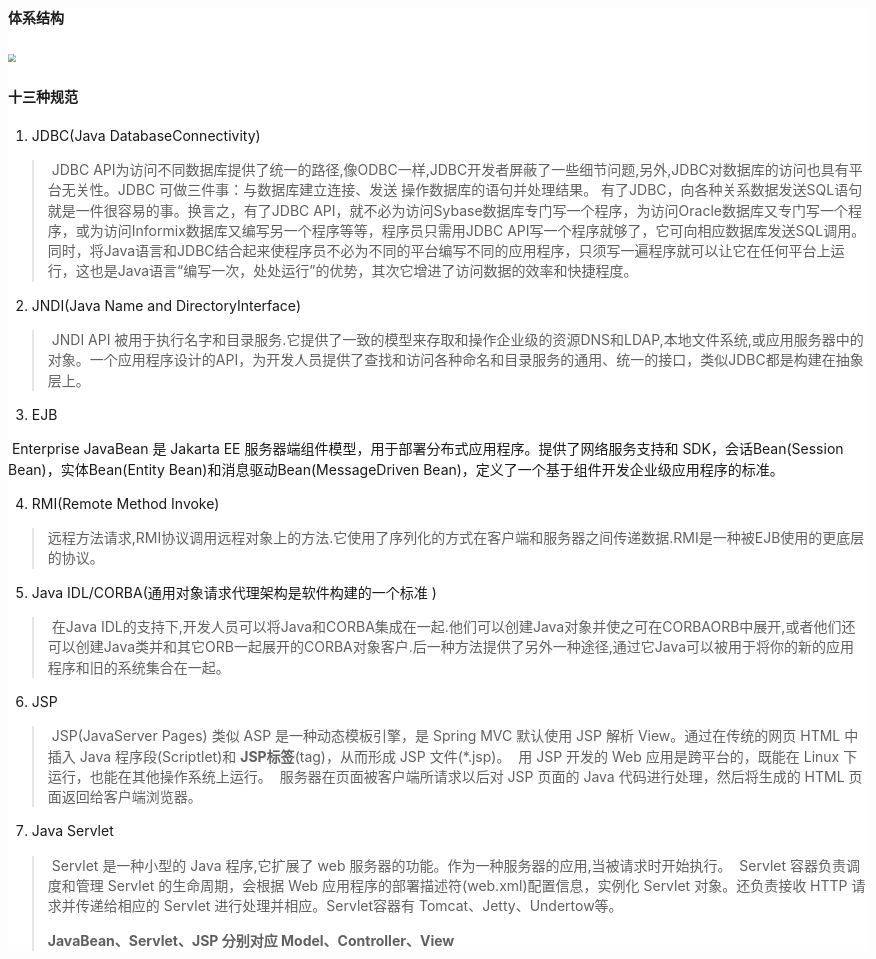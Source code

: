 

#### 体系结构

<img src="https://cdn.jsdelivr.net/gh/ChenXiangcheng1/image-hosting1/img/2023_08_25_12_17.png" style="zoom: 50%;" />



#### 十三种规范

1. JDBC(Java DatabaseConnectivity)

>​		JDBC API为访问不同数据库提供了统一的路径,像ODBC一样,JDBC开发者屏蔽了一些细节问题,另外,JDBC对数据库的访问也具有平台无关性。JDBC 可做三件事：与数据库建立连接、发送 操作数据库的语句并处理结果。
>​		有了JDBC，向各种关系数据发送SQL语句就是一件很容易的事。换言之，有了JDBC API，就不必为访问Sybase数据库专门写一个程序，为访问Oracle数据库又专门写一个程序，或为访问Informix数据库又编写另一个程序等等，程序员只需用JDBC API写一个程序就够了，它可向相应数据库发送SQL调用。同时，将Java语言和JDBC结合起来使程序员不必为不同的平台编写不同的应用程序，只须写一遍程序就可以让它在任何平台上运行，这也是Java语言“编写一次，处处运行”的优势，其次它增进了访问数据的效率和快捷程度。



2. JNDI(Java Name and DirectoryInterface)

> ​		JNDI API 被用于执行名字和目录服务.它提供了一致的模型来存取和操作企业级的资源DNS和LDAP,本地文件系统,或应用服务器中的对象。一个应用程序设计的API，为开发人员提供了查找和访问各种命名和目录服务的通用、统一的接口，类似JDBC都是构建在抽象层上。



3. EJB

​		Enterprise JavaBean 是 Jakarta EE 服务器端组件模型，用于部署分布式应用程序。提供了网络服务支持和 SDK，会话Bean(Session Bean)，实体Bean(Entity Bean)和消息驱动Bean(MessageDriven Bean)，定义了一个基于组件开发企业级应用程序的标准。



4. RMI(Remote Method Invoke)

> ​     远程方法请求,RMI协议调用远程对象上的方法.它使用了序列化的方式在客户端和服务器之间传递数据.RMI是一种被EJB使用的更底层的协议。



5. Java IDL/CORBA(通用对象请求代理架构是软件构建的一个标准 )

> ​       在Java IDL的支持下,开发人员可以将Java和CORBA集成在一起.他们可以创建Java对象并使之可在CORBAORB中展开,或者他们还可以创建Java类并和其它ORB一起展开的CORBA对象客户.后一种方法提供了另外一种途径,通过它Java可以被用于将你的新的应用程序和旧的系统集合在一起。



6. JSP

> ​		 JSP(JavaServer Pages) 类似 ASP 是一种动态模板引擎，是 Spring MVC 默认使用 JSP 解析 View。通过在传统的网页 HTML 中插入 Java 程序段(Scriptlet)和 **JSP标签**(tag)，从而形成 JSP 文件(*.jsp)。
> ​		用 JSP 开发的 Web 应用是跨平台的，既能在 Linux 下运行，也能在其他操作系统上运行。
> ​		服务器在页面被客户端所请求以后对 JSP 页面的 Java 代码进行处理，然后将生成的 HTML 页面返回给客户端浏览器。



7. Java Servlet

> ​		Servlet 是一种小型的 Java 程序,它扩展了 web 服务器的功能。作为一种服务器的应用,当被请求时开始执行。
> ​		Servlet 容器负责调度和管理 Servlet 的生命周期，会根据 Web 应用程序的部署描述符(web.xml)配置信息，实例化 Servlet 对象。还负责接收 HTTP 请求并传递给相应的 Servlet 进行处理并相应。Servlet容器有 Tomcat、Jetty、Undertow等。
>
> **JavaBean、Servlet、JSP 分别对应 Model、Controller、View**

